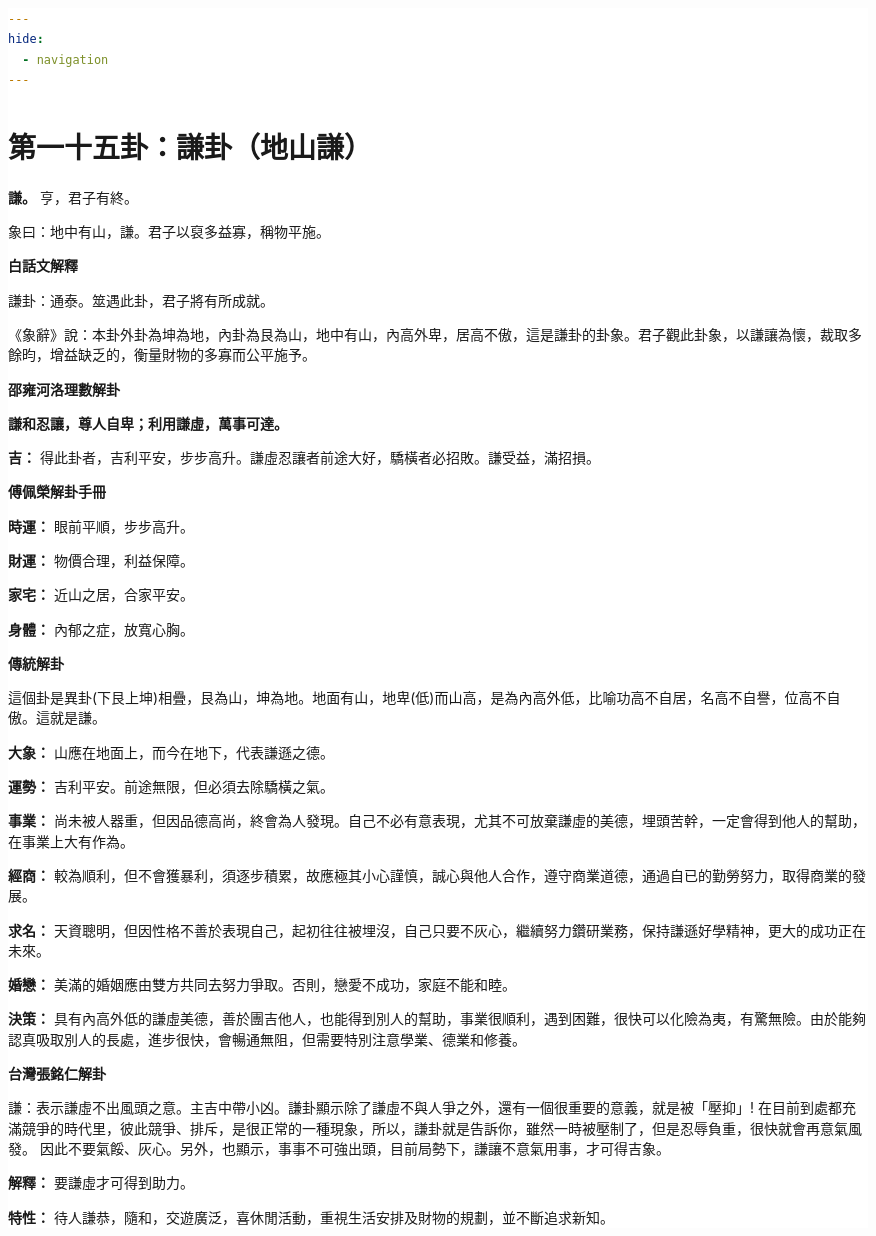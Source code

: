 ```yaml
---
hide:
  - navigation
---
```

# 第一十五卦：謙卦（地山謙）

**謙。** 亨，君子有終。

象曰：地中有山，謙。君子以裒多益寡，稱物平施。

**白話文解釋** 

謙卦：通泰。筮遇此卦，君子將有所成就。

《象辭》說：本卦外卦為坤為地，內卦為艮為山，地中有山，內高外卑，居高不傲，這是謙卦的卦象。君子觀此卦象，以謙讓為懷，裁取多餘昀，增益缺乏的，衡量財物的多寡而公平施予。

**邵雍河洛理數解卦** 

**謙和忍讓，尊人自卑；利用謙虛，萬事可達。** 

**吉：** 得此卦者，吉利平安，步步高升。謙虛忍讓者前途大好，驕橫者必招敗。謙受益，滿招損。

**傅佩榮解卦手冊** 

**時運：** 眼前平順，步步高升。

**財運：** 物價合理，利益保障。

**家宅：** 近山之居，合家平安。

**身體：** 內郁之症，放寬心胸。

**傳統解卦** 

這個卦是異卦(下艮上坤)相疊，艮為山，坤為地。地面有山，地卑(低)而山高，是為內高外低，比喻功高不自居，名高不自譽，位高不自傲。這就是謙。

**大象：** 山應在地面上，而今在地下，代表謙遜之德。

**運勢：** 吉利平安。前途無限，但必須去除驕橫之氣。

**事業：** 尚未被人器重，但因品德高尚，終會為人發現。自己不必有意表現，尤其不可放棄謙虛的美德，埋頭苦幹，一定會得到他人的幫助，在事業上大有作為。

**經商：** 較為順利，但不會獲暴利，須逐步積累，故應極其小心謹慎，誠心與他人合作，遵守商業道德，通過自已的勤勞努力，取得商業的發展。

**求名：** 天資聰明，但因性格不善於表現自己，起初往往被埋沒，自己只要不灰心，繼續努力鑽研業務，保持謙遜好學精神，更大的成功正在未來。

**婚戀：** 美滿的婚姻應由雙方共同去努力爭取。否則，戀愛不成功，家庭不能和睦。

**決策：** 具有內高外低的謙虛美德，善於團吉他人，也能得到別人的幫助，事業很順利，遇到困難，很快可以化險為夷，有驚無險。由於能夠認真吸取別人的長處，進步很快，會暢通無阻，但需要特別注意學業、德業和修養。

**台灣張銘仁解卦** 

謙：表示謙虛不出風頭之意。主吉中帶小凶。謙卦顯示除了謙虛不與人爭之外，還有一個很重要的意義，就是被「壓抑」! 在目前到處都充滿競爭的時代里，彼此競爭、排斥，是很正常的一種現象，所以，謙卦就是告訴你，雖然一時被壓制了，但是忍辱負重，很快就會再意氣風發。 因此不要氣餒、灰心。另外，也顯示，事事不可強出頭，目前局勢下，謙讓不意氣用事，才可得吉象。

**解釋：** 要謙虛才可得到助力。

**特性：** 待人謙恭，隨和，交遊廣泛，喜休閒活動，重視生活安排及財物的規劃，並不斷追求新知。
